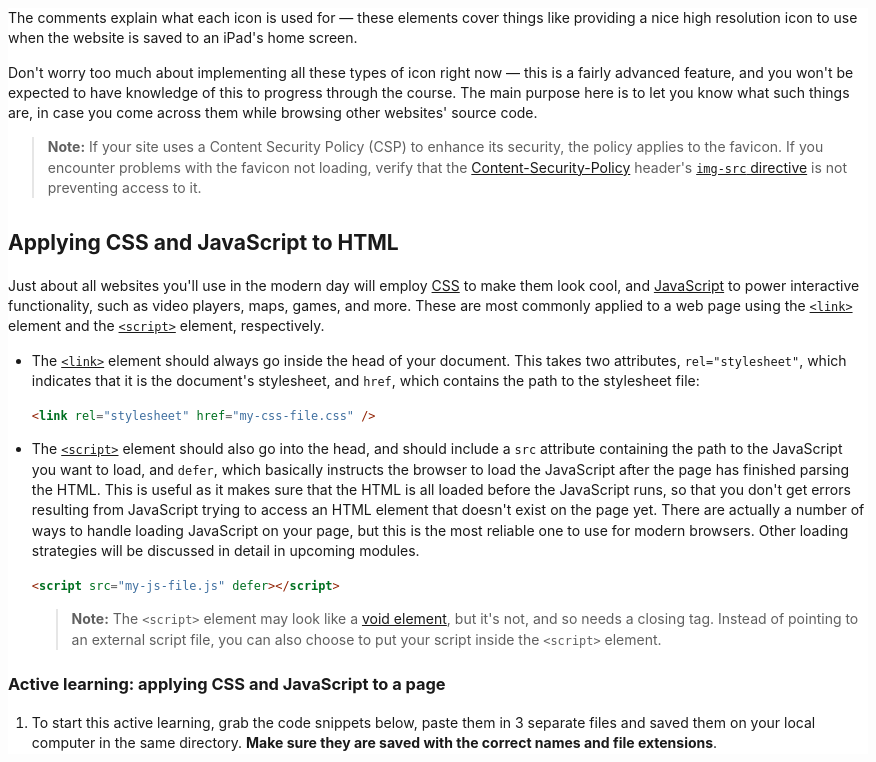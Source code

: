 The comments explain what each icon is used for — these elements cover things like providing a nice high resolution icon to use when the website is saved to an iPad's home screen.

Don't worry too much about implementing all these types of icon right now — this is a fairly advanced feature, and you won't be expected to have knowledge of this to progress through the course. The main purpose here is to let you know what such things are, in case you come across them while browsing other websites' source code.

> **Note:** If your site uses a Content Security Policy (CSP) to enhance its security, the policy applies to the favicon. If you encounter problems with the favicon not loading, verify that the [Content-Security-Policy](https://developer.mozilla.org/en-US/docs/Web/HTTP/Headers/Content-Security-Policy) header's [`img-src` directive](https://developer.mozilla.org/en-US/docs/Web/HTTP/Headers/Content-Security-Policy/img-src) is not preventing access to it.

## Applying CSS and JavaScript to HTML

Just about all websites you'll use in the modern day will employ [CSS](https://developer.mozilla.org/en-US/docs/Glossary/CSS) to make them look cool, and [JavaScript](https://developer.mozilla.org/en-US/docs/Glossary/JavaScript) to power interactive functionality, such as video players, maps, games, and more. These are most commonly applied to a web page using the [`<link>`](https://developer.mozilla.org/en-US/docs/Web/HTML/Element/link) element and the [`<script>`](https://developer.mozilla.org/en-US/docs/Web/HTML/Element/script) element, respectively.

- The [`<link>`](https://developer.mozilla.org/en-US/docs/Web/HTML/Element/link) element should always go inside the head of your document. This takes two attributes, `rel="stylesheet"`, which indicates that it is the document's stylesheet, and `href`, which contains the path to the stylesheet file:

  ```html
  <link rel="stylesheet" href="my-css-file.css" />
  ```

- The [`<script>`](https://developer.mozilla.org/en-US/docs/Web/HTML/Element/script) element should also go into the head, and should include a `src` attribute containing the path to the JavaScript you want to load, and `defer`, which basically instructs the browser to load the JavaScript after the page has finished parsing the HTML. This is useful as it makes sure that the HTML is all loaded before the JavaScript runs, so that you don't get errors resulting from JavaScript trying to access an HTML element that doesn't exist on the page yet. There are actually a number of ways to handle loading JavaScript on your page, but this is the most reliable one to use for modern browsers. Other loading strategies will be discussed in detail in upcoming modules.

  ```html
  <script src="my-js-file.js" defer></script>
  ```

  > **Note:** The `<script>` element may look like a [void element](https://developer.mozilla.org/en-US/docs/Glossary/Void_element), but it's not, and so needs a closing tag. Instead of pointing to an external script file, you can also choose to put your script inside the `<script>` element.

### Active learning: applying CSS and JavaScript to a page

1. To start this active learning, grab the code snippets below, paste them in 3 separate files and saved them on your local computer in the same directory. **Make sure they are saved with the correct names and file extensions**.
